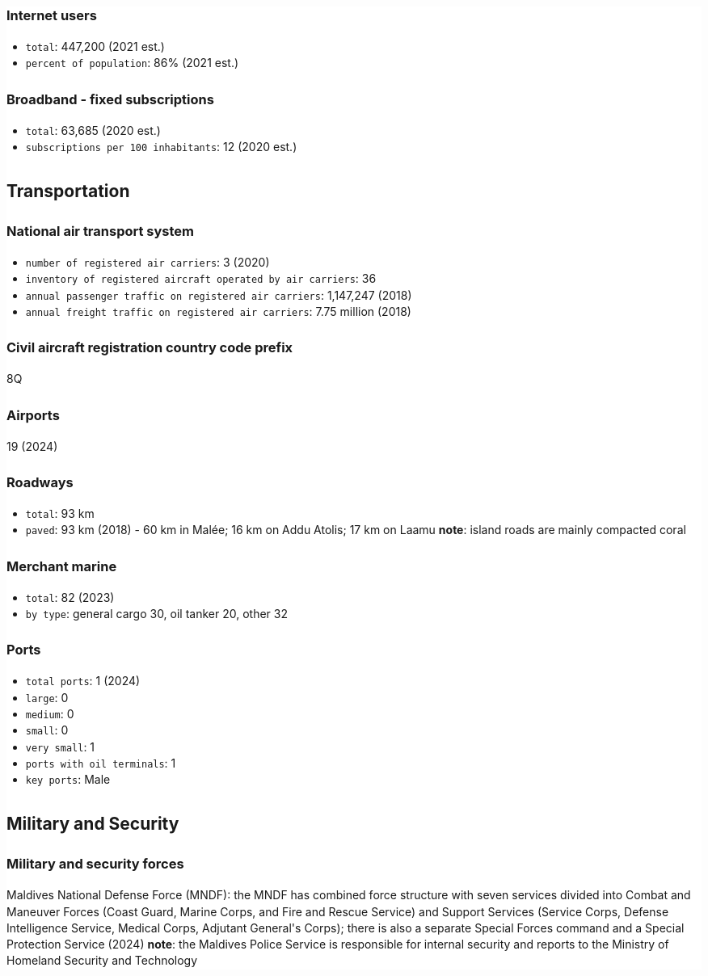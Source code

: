 ### Internet users
- `total`: 447,200 (2021 est.)
- `percent of population`: 86% (2021 est.)

### Broadband - fixed subscriptions
- `total`: 63,685 (2020 est.)
- `subscriptions per 100 inhabitants`: 12 (2020 est.)

## Transportation

### National air transport system
- `number of registered air carriers`: 3 (2020)
- `inventory of registered aircraft operated by air carriers`: 36
- `annual passenger traffic on registered air carriers`: 1,147,247 (2018)
- `annual freight traffic on registered air carriers`: 7.75 million (2018)

### Civil aircraft registration country code prefix
8Q

### Airports
19 (2024)

### Roadways
- `total`: 93 km
- `paved`: 93 km (2018) - 60 km in Malée; 16 km on Addu Atolis; 17 km on Laamu
**note**:  island roads are mainly compacted coral

### Merchant marine
- `total`: 82 (2023)
- `by type`: general cargo 30, oil tanker 20, other 32

### Ports
- `total ports`: 1 (2024)
- `large`: 0
- `medium`: 0
- `small`: 0
- `very small`: 1
- `ports with oil terminals`: 1
- `key ports`: Male

## Military and Security

### Military and security forces
Maldives National Defense Force (MNDF): the MNDF has combined force structure with seven services divided into Combat and Maneuver Forces (Coast Guard, Marine Corps, and Fire and Rescue Service) and Support Services (Service Corps, Defense Intelligence Service, Medical Corps, Adjutant General's Corps); there is also a separate Special Forces command and a Special Protection Service (2024)
**note**:  the Maldives Police Service is responsible for internal security and reports to the Ministry of Homeland Security and Technology 
